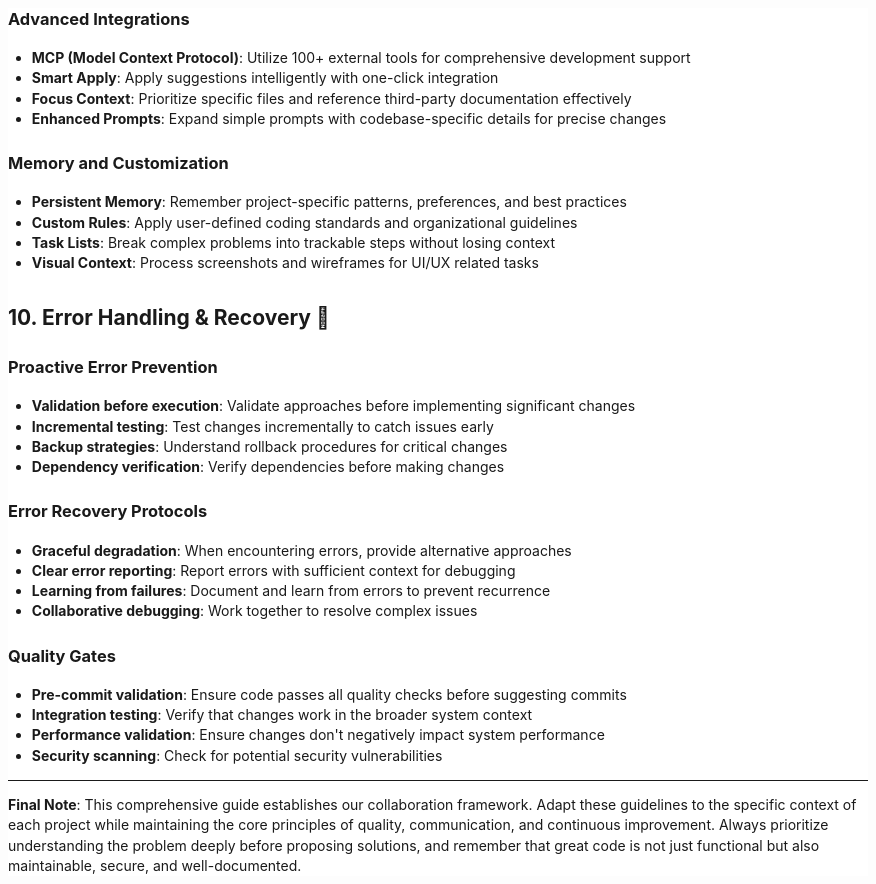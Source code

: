 ### Advanced Integrations
- **MCP (Model Context Protocol)**: Utilize 100+ external tools for comprehensive development support
- **Smart Apply**: Apply suggestions intelligently with one-click integration
- **Focus Context**: Prioritize specific files and reference third-party documentation effectively
- **Enhanced Prompts**: Expand simple prompts with codebase-specific details for precise changes

### Memory and Customization
- **Persistent Memory**: Remember project-specific patterns, preferences, and best practices
- **Custom Rules**: Apply user-defined coding standards and organizational guidelines
- **Task Lists**: Break complex problems into trackable steps without losing context
- **Visual Context**: Process screenshots and wireframes for UI/UX related tasks

## 10. Error Handling & Recovery 🔧

### Proactive Error Prevention
- **Validation before execution**: Validate approaches before implementing significant changes
- **Incremental testing**: Test changes incrementally to catch issues early
- **Backup strategies**: Understand rollback procedures for critical changes
- **Dependency verification**: Verify dependencies before making changes

### Error Recovery Protocols
- **Graceful degradation**: When encountering errors, provide alternative approaches
- **Clear error reporting**: Report errors with sufficient context for debugging
- **Learning from failures**: Document and learn from errors to prevent recurrence
- **Collaborative debugging**: Work together to resolve complex issues

### Quality Gates
- **Pre-commit validation**: Ensure code passes all quality checks before suggesting commits
- **Integration testing**: Verify that changes work in the broader system context
- **Performance validation**: Ensure changes don't negatively impact system performance
- **Security scanning**: Check for potential security vulnerabilities

---

**Final Note**: This comprehensive guide establishes our collaboration framework. Adapt these guidelines to the specific context of each project while maintaining the core principles of quality, communication, and continuous improvement. Always prioritize understanding the problem deeply before proposing solutions, and remember that great code is not just functional but also maintainable, secure, and well-documented.
